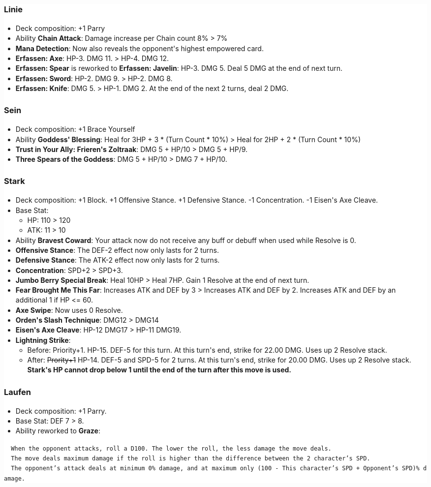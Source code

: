 ### Linie

-   Deck composition: +1 Parry
-   Ability **Chain Attack**: Damage increase per Chain count 8% > 7%
-   **Mana Detection**: Now also reveals the opponent's highest empowered card.
-   **Erfassen: Axe**: HP-3. DMG 11. > HP-4. DMG 12.
-   **Erfassen: Spear** is reworked to **Erfassen: Javelin**: HP-3. DMG 5. Deal 5 DMG at the end of next turn.
-   **Erfassen: Sword**: HP-2. DMG 9. > HP-2. DMG 8.
-   **Erfassen: Knife**: DMG 5. > HP-1. DMG 2. At the end of the next 2 turns, deal 2 DMG.

### Sein

-   Deck composition: +1 Brace Yourself
-   Ability **Goddess' Blessing**: Heal for 3HP + 3 \* (Turn Count \* 10%) > Heal for 2HP + 2 \* (Turn Count \* 10%)
-   **Trust in Your Ally: Frieren's Zoltraak**: DMG 5 + HP/10 > DMG 5 + HP/9.
-   **Three Spears of the Goddess**: DMG 5 + HP/10 > DMG 7 + HP/10.

### Stark

-   Deck composition: +1 Block. +1 Offensive Stance. +1 Defensive Stance. -1 Concentration. -1 Eisen's Axe Cleave.
-   Base Stat:
    -   HP: 110 > 120
    -   ATK: 11 > 10
-   Ability **Bravest Coward**: Your attack now do not receive any buff or debuff when used while Resolve is 0.
-   **Offensive Stance**: The DEF-2 effect now only lasts for 2 turns.
-   **Defensive Stance**: The ATK-2 effect now only lasts for 2 turns.
-   **Concentration**: SPD+2 > SPD+3.
-   **Jumbo Berry Special Break**: Heal 10HP > Heal 7HP. Gain 1 Resolve at the end of next turn.
-   **Fear Brought Me This Far**: Increases ATK and DEF by 3 > Increases ATK and DEF by 2. Increases ATK and DEF by an additional 1 if HP <= 60.
-   **Axe Swipe**: Now uses 0 Resolve.
-   **Orden's Slash Technique**: DMG12 > DMG14
-   **Eisen's Axe Cleave**: HP-12 DMG17 > HP-11 DMG19.
-   **Lightning Strike**:
    -   Before: Priority+1. HP-15. DEF-5 for this turn. At this turn's end, strike for 22.00 DMG. Uses up 2 Resolve stack.
    -   After: ~~Prority+1~~ HP-14. DEF-5 and SPD-5 for 2 turns. At this turn's end, strike for 20.00 DMG. Uses up 2 Resolve stack. **Stark's HP cannot drop below 1 until the end of the turn after this move is used.**

### Laufen

-   Deck composition: +1 Parry.
-   Base Stat: DEF 7 > 8.
-   Ability reworked to **Graze**:

```
  When the opponent attacks, roll a D100. The lower the roll, the less damage the move deals.
  The move deals maximum damage if the roll is higher than the difference between the 2 character’s SPD.
  The opponent’s attack deals at minimum 0% damage, and at maximum only (100 - This character’s SPD + Opponent’s SPD)% damage.
```
